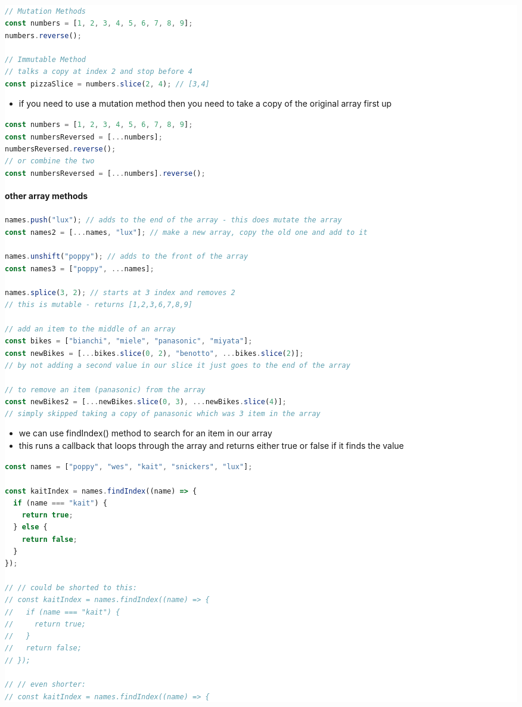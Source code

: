 ```javascript
// Mutation Methods
const numbers = [1, 2, 3, 4, 5, 6, 7, 8, 9];
numbers.reverse();

// Immutable Method
// talks a copy at index 2 and stop before 4
const pizzaSlice = numbers.slice(2, 4); // [3,4]
```

- if you need to use a mutation method then you need to take a copy of the original array first up

```javascript
const numbers = [1, 2, 3, 4, 5, 6, 7, 8, 9];
const numbersReversed = [...numbers];
numbersReversed.reverse();
// or combine the two
const numbersReversed = [...numbers].reverse();
```

#### other array methods

```javascript
names.push("lux"); // adds to the end of the array - this does mutate the array
const names2 = [...names, "lux"]; // make a new array, copy the old one and add to it

names.unshift("poppy"); // adds to the front of the array
const names3 = ["poppy", ...names];

names.splice(3, 2); // starts at 3 index and removes 2
// this is mutable - returns [1,2,3,6,7,8,9]

// add an item to the middle of an array
const bikes = ["bianchi", "miele", "panasonic", "miyata"];
const newBikes = [...bikes.slice(0, 2), "benotto", ...bikes.slice(2)];
// by not adding a second value in our slice it just goes to the end of the array

// to remove an item (panasonic) from the array
const newBikes2 = [...newBikes.slice(0, 3), ...newBikes.slice(4)];
// simply skipped taking a copy of panasonic which was 3 item in the array
```

- we can use findIndex() method to search for an item in our array
- this runs a callback that loops through the array and returns either true or false if it finds the value

```javascript
const names = ["poppy", "wes", "kait", "snickers", "lux"];

const kaitIndex = names.findIndex((name) => {
  if (name === "kait") {
    return true;
  } else {
    return false;
  }
});

// // could be shorted to this:
// const kaitIndex = names.findIndex((name) => {
//   if (name === "kait") {
//     return true;
//   }
//   return false;
// });

// // even shorter:
// const kaitIndex = names.findIndex((name) => {
```